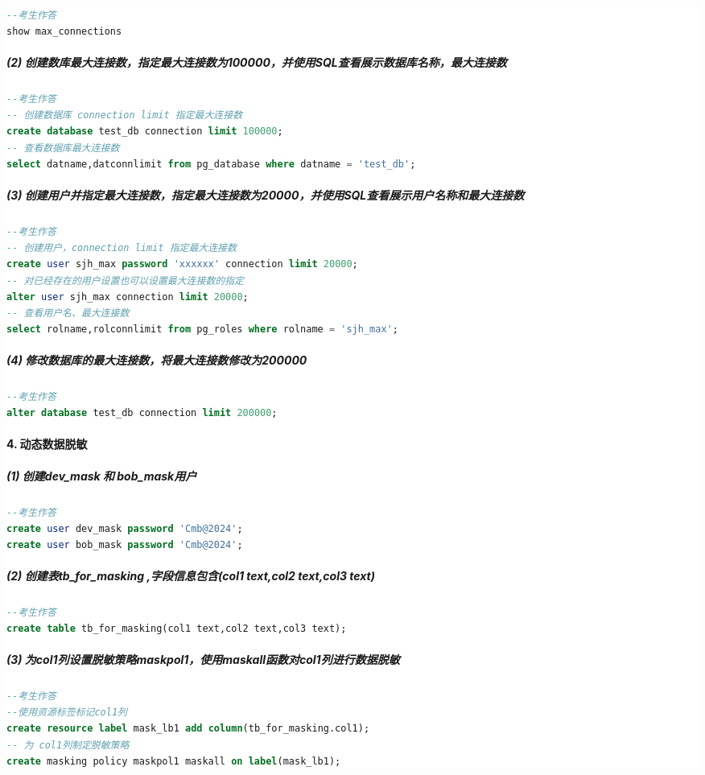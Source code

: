 ```sql
--考生作答
show max_connections
```

##### (2) 创建数库最大连接数，指定最大连接数为100000，并使用SQL查看展示数据库名称，最大连接数

```sql
--考生作答
-- 创建数据库 connection limit 指定最大连接数
create database test_db connection limit 100000;
-- 查看数据库最大连接数
select datname,datconnlimit from pg_database where datname = 'test_db';
```

##### (3) 创建用户并指定最大连接数，指定最大连接数为20000，并使用SQL查看展示用户名称和最大连接数

```sql
--考生作答
-- 创建用户，connection limit 指定最大连接数
create user sjh_max password 'xxxxxx' connection limit 20000;
-- 对已经存在的用户设置也可以设置最大连接数的指定
alter user sjh_max connection limit 20000;
-- 查看用户名、最大连接数
select rolname,rolconnlimit from pg_roles where rolname = 'sjh_max';
```

##### (4) 修改数据库的最大连接数，将最大连接数修改为200000

```sql
--考生作答
alter database test_db connection limit 200000;
```

#### 4. 动态数据脱敏

##### (1) 创建dev_mask 和 bob_mask用户

```sql
--考生作答
create user dev_mask password 'Cmb@2024';
create user bob_mask password 'Cmb@2024';
```

##### (2) 创建表tb_for_masking ,字段信息包含(col1 text,col2 text,col3 text)

```sql
--考生作答
create table tb_for_masking(col1 text,col2 text,col3 text);
```

##### (3) 为col1列设置脱敏策略maskpol1，使用maskall函数对col1列进行数据脱敏

```sql
--考生作答
--使用资源标签标记col1列
create resource label mask_lb1 add column(tb_for_masking.col1);
-- 为 col1列制定脱敏策略
create masking policy maskpol1 maskall on label(mask_lb1);
```

